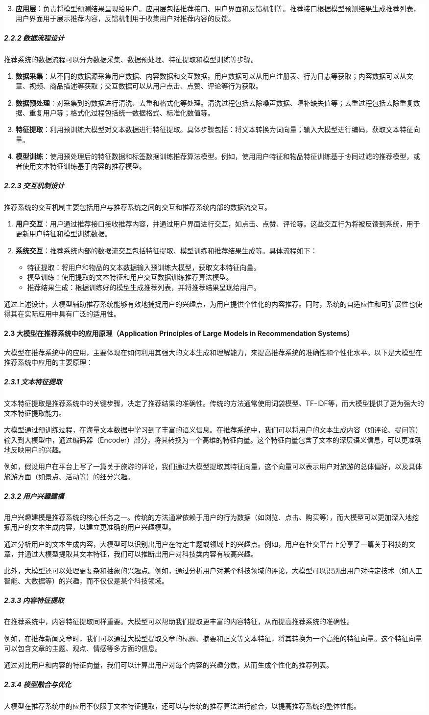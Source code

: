 3. **应用层**：负责将模型预测结果呈现给用户。应用层包括推荐接口、用户界面和反馈机制等。推荐接口根据模型预测结果生成推荐列表，用户界面用于展示推荐内容，反馈机制用于收集用户对推荐内容的反馈。

##### 2.2.2 数据流程设计

推荐系统的数据流程可以分为数据采集、数据预处理、特征提取和模型训练等步骤。

1. **数据采集**：从不同的数据源采集用户数据、内容数据和交互数据。用户数据可以从用户注册表、行为日志等获取；内容数据可以从文章、视频、商品描述等获取；交互数据可以从用户点击、点赞、评论等行为获取。

2. **数据预处理**：对采集到的数据进行清洗、去重和格式化等处理。清洗过程包括去除噪声数据、填补缺失值等；去重过程包括去除重复数据、重复用户等；格式化过程包括统一数据格式、标准化数值等。

3. **特征提取**：利用预训练大模型对文本数据进行特征提取。具体步骤包括：将文本转换为词向量；输入大模型进行编码，获取文本特征向量。

4. **模型训练**：使用预处理后的特征数据和标签数据训练推荐算法模型。例如，使用用户特征和物品特征训练基于协同过滤的推荐模型，或者使用文本特征训练基于内容的推荐模型。

##### 2.2.3 交互机制设计

推荐系统的交互机制主要包括用户与推荐系统之间的交互和推荐系统内部的数据流交互。

1. **用户交互**：用户通过推荐接口接收推荐内容，并通过用户界面进行交互，如点击、点赞、评论等。这些交互行为将被反馈到系统，用于更新用户特征和模型训练数据。

2. **系统交互**：推荐系统内部的数据流交互包括特征提取、模型训练和推荐结果生成等。具体流程如下：
   - 特征提取：将用户和物品的文本数据输入预训练大模型，获取文本特征向量。
   - 模型训练：使用提取的文本特征和用户交互数据训练推荐算法模型。
   - 推荐结果生成：根据训练好的模型生成推荐列表，并将推荐结果呈现给用户。

通过上述设计，大模型辅助推荐系统能够有效地捕捉用户的兴趣点，为用户提供个性化的内容推荐。同时，系统的自适应性和可扩展性也使得其在实际应用中具有广泛的适用性。

#### 2.3 大模型在推荐系统中的应用原理（Application Principles of Large Models in Recommendation Systems）

大模型在推荐系统中的应用，主要体现在如何利用其强大的文本生成和理解能力，来提高推荐系统的准确性和个性化水平。以下是大模型在推荐系统中应用的主要原理：

##### 2.3.1 文本特征提取

文本特征提取是推荐系统中的关键步骤，决定了推荐结果的准确性。传统的方法通常使用词袋模型、TF-IDF等，而大模型提供了更为强大的文本特征提取能力。

大模型通过预训练过程，在海量文本数据中学习到了丰富的语义信息。在推荐系统中，我们可以将用户的文本生成内容（如评论、提问等）输入到大模型中，通过编码器（Encoder）部分，将其转换为一个高维的特征向量。这个特征向量包含了文本的深层语义信息，可以更准确地反映用户的兴趣。

例如，假设用户在平台上写了一篇关于旅游的评论，我们通过大模型提取其特征向量，这个向量可以表示用户对旅游的总体偏好，以及具体旅游方面（如景点、活动等）的细分兴趣。

##### 2.3.2 用户兴趣建模

用户兴趣建模是推荐系统的核心任务之一。传统的方法通常依赖于用户的行为数据（如浏览、点击、购买等），而大模型可以更加深入地挖掘用户的文本生成内容，以建立更准确的用户兴趣模型。

通过分析用户的文本生成内容，大模型可以识别出用户在特定主题或领域上的兴趣点。例如，用户在社交平台上分享了一篇关于科技的文章，并通过大模型提取其文本特征，我们可以推断出用户对科技类内容有较高兴趣。

此外，大模型还可以处理更复杂和抽象的兴趣点。例如，通过分析用户对某个科技领域的评论，大模型可以识别出用户对特定技术（如人工智能、大数据等）的兴趣，而不仅仅是某个科技领域。

##### 2.3.3 内容特征提取

在推荐系统中，内容特征提取同样重要。大模型可以帮助我们提取更丰富的内容特征，从而提高推荐系统的准确性。

例如，在推荐新闻文章时，我们可以通过大模型提取文章的标题、摘要和正文等文本特征，将其转换为一个高维的特征向量。这个特征向量可以包含文章的主题、观点、情感等多方面的信息。

通过对比用户和内容的特征向量，我们可以计算出用户对每个内容的兴趣分数，从而生成个性化的推荐列表。

##### 2.3.4 模型融合与优化

大模型在推荐系统中的应用不仅限于文本特征提取，还可以与传统的推荐算法进行融合，以提高推荐系统的整体性能。
